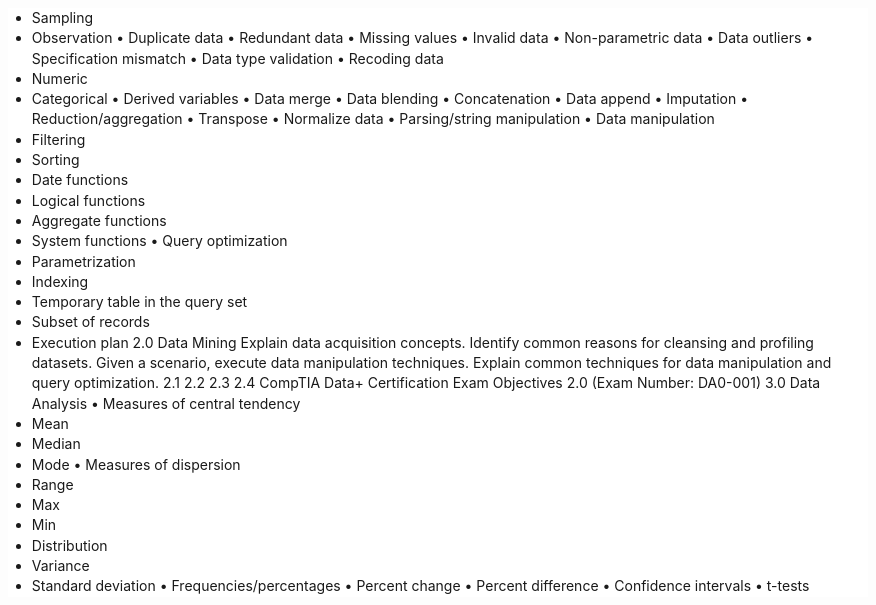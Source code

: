 - Sampling
- Observation
• Duplicate data
• Redundant data
• Missing values
• Invalid data
• Non-parametric data
• Data outliers
• Specification mismatch
• Data type validation
• Recoding data
- Numeric
- Categorical
• Derived variables
• Data merge
• Data blending
• Concatenation
• Data append
• Imputation
• Reduction/aggregation
• Transpose
• Normalize data
• Parsing/string manipulation
• Data manipulation
- Filtering
- Sorting
- Date functions
- Logical functions
- Aggregate functions
- System functions
• Query optimization
- Parametrization
- Indexing
- Temporary table in the query set
- Subset of records
- Execution plan
2.0 Data Mining
Explain data acquisition concepts.
Identify common reasons for cleansing and profiling datasets.
Given a scenario, execute data manipulation techniques.
Explain common techniques for data
manipulation and query optimization.
2.1
2.2
2.3
2.4
CompTIA Data+ Certification Exam Objectives 2.0 (Exam Number: DA0-001)
3.0 Data Analysis
• Measures of central tendency
- Mean
- Median
- Mode
 • Measures of dispersion
- Range
 - Max
 - Min
- Distribution
- Variance
- Standard deviation
• Frequencies/percentages
• Percent change
• Percent difference
• Confidence intervals
• t-tests